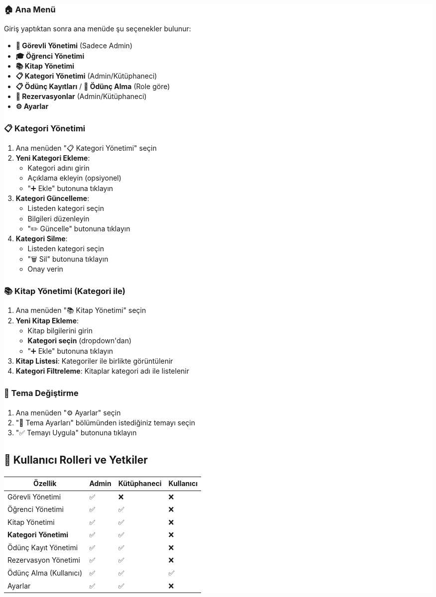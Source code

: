 ### 🏠 Ana Menü
Giriş yaptıktan sonra ana menüde şu seçenekler bulunur:
- **👥 Görevli Yönetimi** (Sadece Admin)
- **🎓 Öğrenci Yönetimi**
- **📚 Kitap Yönetimi**
- **📋 Kategori Yönetimi** (Admin/Kütüphaneci)
- **📋 Ödünç Kayıtları** / **📖 Ödünç Alma** (Role göre)
- **📅 Rezervasyonlar** (Admin/Kütüphaneci)
- **⚙️ Ayarlar**

### 📋 Kategori Yönetimi
1. Ana menüden "📋 Kategori Yönetimi" seçin
2. **Yeni Kategori Ekleme**:
   - Kategori adını girin
   - Açıklama ekleyin (opsiyonel)
   - "➕ Ekle" butonuna tıklayın
3. **Kategori Güncelleme**:
   - Listeden kategori seçin
   - Bilgileri düzenleyin
   - "✏️ Güncelle" butonuna tıklayın
4. **Kategori Silme**:
   - Listeden kategori seçin
   - "🗑️ Sil" butonuna tıklayın
   - Onay verin

### 📚 Kitap Yönetimi (Kategori ile)
1. Ana menüden "📚 Kitap Yönetimi" seçin
2. **Yeni Kitap Ekleme**:
   - Kitap bilgilerini girin
   - **Kategori seçin** (dropdown'dan)
   - "➕ Ekle" butonuna tıklayın
3. **Kitap Listesi**: Kategoriler ile birlikte görüntülenir
4. **Kategori Filtreleme**: Kitaplar kategori adı ile listelenir

### 🎨 Tema Değiştirme
1. Ana menüden "⚙️ Ayarlar" seçin
2. "🎨 Tema Ayarları" bölümünden istediğiniz temayı seçin
3. "✅ Temayı Uygula" butonuna tıklayın

## 👥 Kullanıcı Rolleri ve Yetkiler

| Özellik | Admin | Kütüphaneci | Kullanıcı |
|---------|-------|-------------|-----------|
| Görevli Yönetimi | ✅ | ❌ | ❌ |
| Öğrenci Yönetimi | ✅ | ✅ | ❌ |
| Kitap Yönetimi | ✅ | ✅ | ❌ |
| **Kategori Yönetimi** | ✅ | ✅ | ❌ |
| Ödünç Kayıt Yönetimi | ✅ | ✅ | ❌ |
| Rezervasyon Yönetimi | ✅ | ✅ | ❌ |
| Ödünç Alma (Kullanıcı) | ✅ | ✅ | ✅ |
| Ayarlar | ✅ | ✅ | ❌ |
